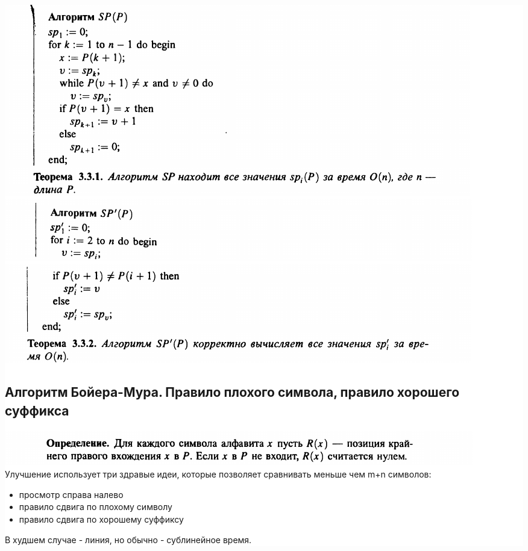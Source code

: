 ![136](pic/136.png)    
![137](pic/137.png)    
![138](pic/138.png)    

## Алгоритм Бойера-Мура. Правило плохого символа, правило хорошего суффикса
  
![113](pic/113.png)    
Улучшение использует три здравые идеи, которые позволяет сравнивать
меньше чем m+n символов:  

+ просмотр справа налево  
+ правило сдвига по плохому символу  
+ правило сдвига по хорошему суффиксу  

В худшем случае - линия, но обычно - сублинейное время.

